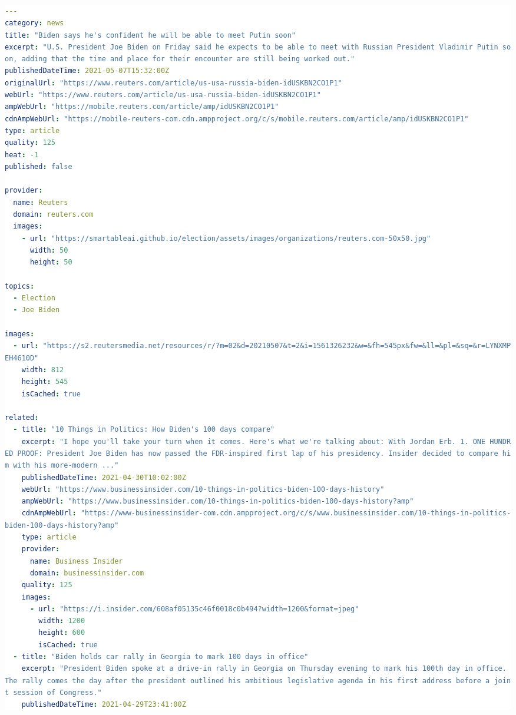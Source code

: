```yaml
---
category: news
title: "Biden says he's confident he will be able to meet Putin soon"
excerpt: "U.S. President Joe Biden on Friday said he expects to be able to meet with Russian President Vladimir Putin soon, adding that the time and place for their encounter are still being worked out."
publishedDateTime: 2021-05-07T15:32:00Z
originalUrl: "https://www.reuters.com/article/us-usa-russia-biden-idUSKBN2CO1P1"
webUrl: "https://www.reuters.com/article/us-usa-russia-biden-idUSKBN2CO1P1"
ampWebUrl: "https://mobile.reuters.com/article/amp/idUSKBN2CO1P1"
cdnAmpWebUrl: "https://mobile-reuters-com.cdn.ampproject.org/c/s/mobile.reuters.com/article/amp/idUSKBN2CO1P1"
type: article
quality: 125
heat: -1
published: false

provider:
  name: Reuters
  domain: reuters.com
  images:
    - url: "https://smartableai.github.io/election/assets/images/organizations/reuters.com-50x50.jpg"
      width: 50
      height: 50

topics:
  - Election
  - Joe Biden

images:
  - url: "https://s2.reutersmedia.net/resources/r/?m=02&d=20210507&t=2&i=1561326232&w=&fh=545px&fw=&ll=&pl=&sq=&r=LYNXMPEH4610D"
    width: 812
    height: 545
    isCached: true

related:
  - title: "10 Things in Politics: How Biden's 100 days compare"
    excerpt: "I hope you'll take your turn when it comes. Here's what we're talking about: With Jordan Erb. 1. ONE HUNDRED PROOF: President Joe Biden has now passed the FDR-inspired first lap of his presidency. Insider decided to compare him with his more-modern ..."
    publishedDateTime: 2021-04-30T10:02:00Z
    webUrl: "https://www.businessinsider.com/10-things-in-politics-biden-100-days-history"
    ampWebUrl: "https://www.businessinsider.com/10-things-in-politics-biden-100-days-history?amp"
    cdnAmpWebUrl: "https://www-businessinsider-com.cdn.ampproject.org/c/s/www.businessinsider.com/10-things-in-politics-biden-100-days-history?amp"
    type: article
    provider:
      name: Business Insider
      domain: businessinsider.com
    quality: 125
    images:
      - url: "https://i.insider.com/608af05135c46f0018c0b494?width=1200&format=jpeg"
        width: 1200
        height: 600
        isCached: true
  - title: "Biden holds car rally in Georgia to mark 100 days in office"
    excerpt: "President Biden spoke at a drive-in rally in Georgia on Thursday evening to mark his 100th day in office. The rally comes the day after the president outlined his ambitious legislative agenda in his first address before a joint session of Congress."
    publishedDateTime: 2021-04-29T23:41:00Z
```